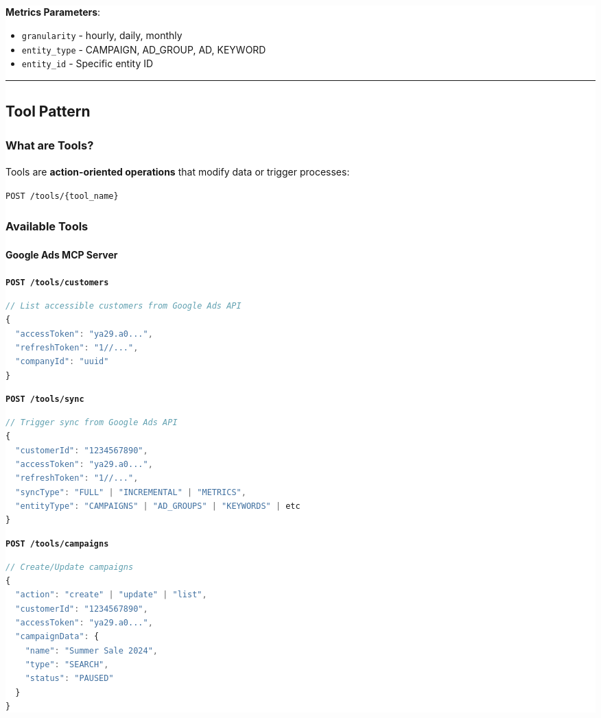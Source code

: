 **Metrics Parameters**:
- `granularity` - hourly, daily, monthly
- `entity_type` - CAMPAIGN, AD_GROUP, AD, KEYWORD
- `entity_id` - Specific entity ID

---

## Tool Pattern

### What are Tools?

Tools are **action-oriented operations** that modify data or trigger processes:

```
POST /tools/{tool_name}
```

### Available Tools

#### Google Ads MCP Server

**`POST /tools/customers`**
```typescript
// List accessible customers from Google Ads API
{
  "accessToken": "ya29.a0...",
  "refreshToken": "1//...",
  "companyId": "uuid"
}
```

**`POST /tools/sync`**
```typescript
// Trigger sync from Google Ads API
{
  "customerId": "1234567890",
  "accessToken": "ya29.a0...",
  "refreshToken": "1//...",
  "syncType": "FULL" | "INCREMENTAL" | "METRICS",
  "entityType": "CAMPAIGNS" | "AD_GROUPS" | "KEYWORDS" | etc
}
```

**`POST /tools/campaigns`**
```typescript
// Create/Update campaigns
{
  "action": "create" | "update" | "list",
  "customerId": "1234567890",
  "accessToken": "ya29.a0...",
  "campaignData": {
    "name": "Summer Sale 2024",
    "type": "SEARCH",
    "status": "PAUSED"
  }
}
```

